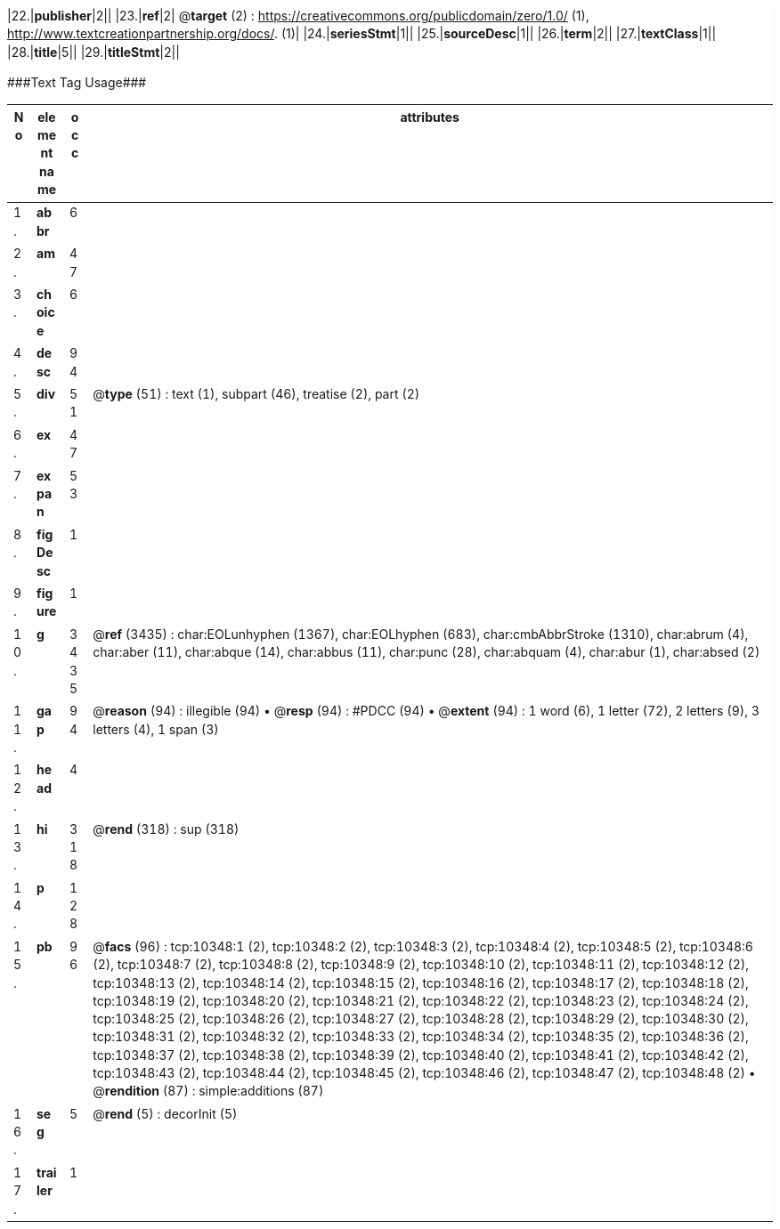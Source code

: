 |22.|__publisher__|2||
|23.|__ref__|2| @__target__ (2) : https://creativecommons.org/publicdomain/zero/1.0/ (1), http://www.textcreationpartnership.org/docs/. (1)|
|24.|__seriesStmt__|1||
|25.|__sourceDesc__|1||
|26.|__term__|2||
|27.|__textClass__|1||
|28.|__title__|5||
|29.|__titleStmt__|2||


###Text Tag Usage###

|No|element name|occ|attributes|
|---|---|---|---|
|1.|__abbr__|6||
|2.|__am__|47||
|3.|__choice__|6||
|4.|__desc__|94||
|5.|__div__|51| @__type__ (51) : text (1), subpart (46), treatise (2), part (2)|
|6.|__ex__|47||
|7.|__expan__|53||
|8.|__figDesc__|1||
|9.|__figure__|1||
|10.|__g__|3435| @__ref__ (3435) : char:EOLunhyphen (1367), char:EOLhyphen (683), char:cmbAbbrStroke (1310), char:abrum (4), char:aber (11), char:abque (14), char:abbus (11), char:punc (28), char:abquam (4), char:abur (1), char:absed (2)|
|11.|__gap__|94| @__reason__ (94) : illegible (94)  •  @__resp__ (94) : #PDCC (94)  •  @__extent__ (94) : 1 word (6), 1 letter (72), 2 letters (9), 3 letters (4), 1 span (3)|
|12.|__head__|4||
|13.|__hi__|318| @__rend__ (318) : sup (318)|
|14.|__p__|128||
|15.|__pb__|96| @__facs__ (96) : tcp:10348:1 (2), tcp:10348:2 (2), tcp:10348:3 (2), tcp:10348:4 (2), tcp:10348:5 (2), tcp:10348:6 (2), tcp:10348:7 (2), tcp:10348:8 (2), tcp:10348:9 (2), tcp:10348:10 (2), tcp:10348:11 (2), tcp:10348:12 (2), tcp:10348:13 (2), tcp:10348:14 (2), tcp:10348:15 (2), tcp:10348:16 (2), tcp:10348:17 (2), tcp:10348:18 (2), tcp:10348:19 (2), tcp:10348:20 (2), tcp:10348:21 (2), tcp:10348:22 (2), tcp:10348:23 (2), tcp:10348:24 (2), tcp:10348:25 (2), tcp:10348:26 (2), tcp:10348:27 (2), tcp:10348:28 (2), tcp:10348:29 (2), tcp:10348:30 (2), tcp:10348:31 (2), tcp:10348:32 (2), tcp:10348:33 (2), tcp:10348:34 (2), tcp:10348:35 (2), tcp:10348:36 (2), tcp:10348:37 (2), tcp:10348:38 (2), tcp:10348:39 (2), tcp:10348:40 (2), tcp:10348:41 (2), tcp:10348:42 (2), tcp:10348:43 (2), tcp:10348:44 (2), tcp:10348:45 (2), tcp:10348:46 (2), tcp:10348:47 (2), tcp:10348:48 (2)  •  @__rendition__ (87) : simple:additions (87)|
|16.|__seg__|5| @__rend__ (5) : decorInit (5)|
|17.|__trailer__|1||
